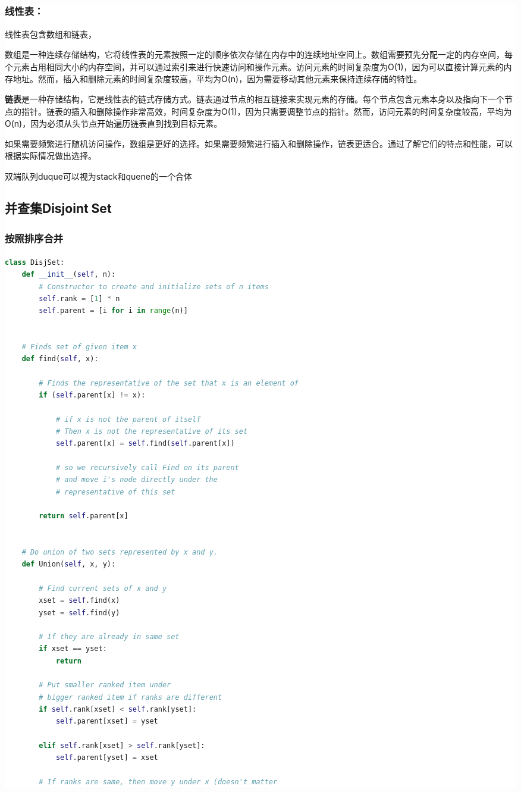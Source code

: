 ### 线性表：

线性表包含数组和链表，

数组是一种连续存储结构，它将线性表的元素按照一定的顺序依次存储在内存中的连续地址空间上。数组需要预先分配一定的内存空间，每个元素占用相同大小的内存空间，并可以通过索引来进行快速访问和操作元素。访问元素的时间复杂度为O(1)，因为可以直接计算元素的内存地址。然而，插入和删除元素的时间复杂度较高，平均为O(n)，因为需要移动其他元素来保持连续存储的特性。

**链表**是一种存储结构，它是线性表的链式存储方式。链表通过节点的相互链接来实现元素的存储。每个节点包含元素本身以及指向下一个节点的指针。链表的插入和删除操作非常高效，时间复杂度为O(1)，因为只需要调整节点的指针。然而，访问元素的时间复杂度较高，平均为O(n)，因为必须从头节点开始遍历链表直到找到目标元素。



如果需要频繁进行随机访问操作，数组是更好的选择。如果需要频繁进行插入和删除操作，链表更适合。通过了解它们的特点和性能，可以根据实际情况做出选择。



双端队列duque可以视为stack和quene的一个合体

## 并查集Disjoint Set

### 按照排序合并

```python
class DisjSet:
	def __init__(self, n):
		# Constructor to create and initialize sets of n items
		self.rank = [1] * n
		self.parent = [i for i in range(n)]


	# Finds set of given item x
	def find(self, x):
		
		# Finds the representative of the set that x is an element of
		if (self.parent[x] != x):
			
			# if x is not the parent of itself
			# Then x is not the representative of its set
			self.parent[x] = self.find(self.parent[x])
			
			# so we recursively call Find on its parent
			# and move i's node directly under the
			# representative of this set

		return self.parent[x]


	# Do union of two sets represented by x and y.
	def Union(self, x, y):
		
		# Find current sets of x and y
		xset = self.find(x)
		yset = self.find(y)

		# If they are already in same set
		if xset == yset:
			return

		# Put smaller ranked item under
		# bigger ranked item if ranks are different
		if self.rank[xset] < self.rank[yset]:
			self.parent[xset] = yset

		elif self.rank[xset] > self.rank[yset]:
			self.parent[yset] = xset

		# If ranks are same, then move y under x (doesn't matter
```